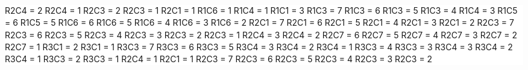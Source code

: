 R2C4 = 2
R2C4 = 1
R2C3 = 2
R2C3 = 1
R2C1 = 1
R1C6 = 1
R1C4 = 1
R1C1 = 3
R1C3 = 7
R1C3 = 6
R1C3 = 5
R1C3 = 4
R1C4 = 3
R1C5 = 6
R1C5 = 5
R1C6 = 6
R1C6 = 5
R1C6 = 4
R1C6 = 3
R1C6 = 2
R2C1 = 7
R2C1 = 6
R2C1 = 5
R2C1 = 4
R2C1 = 3
R2C1 = 2
R2C3 = 7
R2C3 = 6
R2C3 = 5
R2C3 = 4
R2C3 = 3
R2C3 = 2
R2C3 = 1
R2C4 = 3
R2C4 = 2
R2C7 = 6
R2C7 = 5
R2C7 = 4
R2C7 = 3
R2C7 = 2
R2C7 = 1
R3C1 = 2
R3C1 = 1
R3C3 = 7
R3C3 = 6
R3C3 = 5
R3C4 = 3
R3C4 = 2
R3C4 = 1
R3C3 = 4
R3C3 = 3
R3C4 = 3
R3C4 = 2
R3C4 = 1
R3C3 = 2
R3C3 = 1
R2C4 = 1
R2C1 = 1
R2C3 = 7
R2C3 = 6
R2C3 = 5
R2C3 = 4
R2C3 = 3
R2C3 = 2
